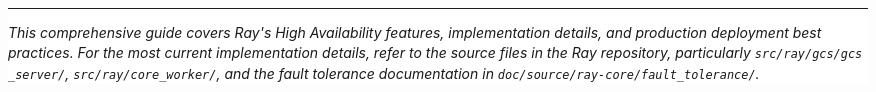 
---

*This comprehensive guide covers Ray's High Availability features, implementation details, and production deployment best practices. For the most current implementation details, refer to the source files in the Ray repository, particularly `src/ray/gcs/gcs_server/`, `src/ray/core_worker/`, and the fault tolerance documentation in `doc/source/ray-core/fault_tolerance/`.*
